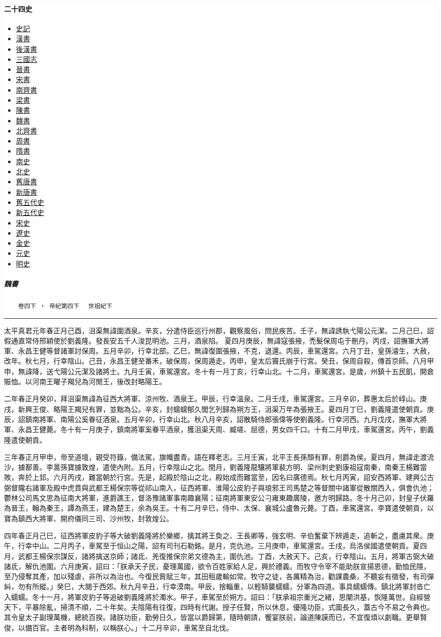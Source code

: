  



#### 二十四史

*   [史記](../a01/a01.md)
*   [漢書](../a02/a02.md)
*   [後漢書](../a03/a03.md)
*   [三國志](../a04/a04.md)
*   [晉書](../a05/a05.md)
*   [宋書](../a06/a06.md)
*   [南齊書](../a07/a07.md)
*   [梁書](../a08/a08.md)
*   [陳書](../a09/a09.md)
*   [魏書](../a10/a10.md)
*   [北齊書](../a11/a11.md)
*   [周書](../a12/a12.md)
*   [隋書](../a13/a13.md)
*   [南史](../a14/a14.md)
*   [北史](../a15/a15.md)
*   [舊唐書](../a16/a16.md)
*   [新唐書](../a17/a17.md)
*   [舊五代史](../a18/a18.md)
*   [新五代史](../a19/a19.md)
*   [宋史](../a20/a20.md)
*   [遼史](../a21/a21.md)
*   [金史](../a22/a22.md)
*   [元史](../a23/a23.md)
*   [明史](../a24/a24.md)


##### 魏書
　　`卷四下 ‧ 帝紀第四下`　
	`世祖紀下`

* * *

太平真君元年春正月己酉，沮渠無諱圍酒泉。辛亥，分遣侍臣巡行州郡，觀察風俗，問民疾苦。壬子，無諱誘執弋陽公元潔。二月己巳，詔假通直常侍邢穎使於劉義隆。發長安五千人浚昆明池。三月，酒泉陷。
    夏四月庚辰，無諱寇張掖，禿髮保周屯于刪丹。丙戌，詔撫軍大將軍、永昌王健等督諸軍討保周。五月辛卯，行幸北部。乙巳，無諱復圍張掖，不克，退還。丙辰，車駕還宮。六月丁丑，皇孫濬生，大赦，改年。秋七月，行幸陰山。己丑，永昌王健至番禾，破保周，保周遁走。丙申，皇太后竇氏崩于行宮。癸丑，保周自殺，傳首京師。八月甲申，無諱降，送弋陽公元潔及諸將士。九月壬寅，車駕還宮。冬十有一月丁亥，行幸山北。十二月，車駕還宮。是歲，州鎮十五民飢，開倉賑恤。以河南王曜子羯兒為河閒王，後改封略陽王。

二年春正月癸卯，拜沮渠無諱為征西大將軍、涼州牧、酒泉王。甲辰，行幸溫泉。二月壬戌，車駕還宮。三月辛卯，葬惠太后於崞山。庚戌，新興王俊、略陽王羯兒有罪，並黜為公。辛亥，封蠕蠕郁久閭乞列歸為朔方王，沮渠万年為張掖王。夏四月丁巳，劉義隆遣使朝貢。庚辰，詔鎮南將軍、南陽公奚眷征酒泉。五月辛卯，行幸山北。秋八月辛亥，詔散騎侍郎張偉等使劉義隆。行幸河西。九月戊戌，撫軍大將軍、永昌王健薨。冬十有一月庚子，鎮南將軍奚眷平酒泉，獲沮渠天周、臧嗟、屈德，男女四千口。十有二月甲戌，車駕還宮。丙午，劉義隆遣使朝貢。

三年春正月甲申，帝至道壇，親受符籙，備法駕，旗幟盡青。語在釋老志。三月壬寅，北平王長孫頹有罪，削爵為侯。夏四月，無諱走渡流沙，據鄯善。李暠孫寶據敦煌，遣使內附。五月，行幸陰山之北。閏月，劉義隆龍驤將軍裴方明、梁州刺史劉康祖寇南秦，南秦王楊難當敗，奔於上邽。六月丙戌，難當朝於行宮。先是，起殿於陰山之北，殿始成而難當至，因名曰廣德焉。秋七月丙寅，詔安西將軍、建興公古弼督隴右諸軍及殿中虎賁與武都王楊保宗等從祁山南入，征西將軍、淮陽公皮豹子與琅邪王司馬楚之等督關中諸軍從散關西入，俱會仇池；鬱林公司馬文思為征南大將軍，進爵譙王，督洛豫諸軍事南趣襄陽；征南將軍東安公刁雍東趣廣陵，邀方明歸路。冬十月己卯，封皇子伏羅為晉王，翰為秦王，譚為燕王，建為楚王，余為吳王。十有二月辛巳，侍中、太保、襄城公盧魯元薨。丁酉，車駕還宮。李寶遣使朝貢，以寶為鎮西大將軍、開府儀同三司、沙州牧，封敦煌公。

四年春正月己巳，征西將軍皮豹子等大破劉義隆將於樂鄉，擒其將王奐之、王長卿等，強玄明、辛伯奮棄下辨遁走，追斬之，盡虜其衆。庚午，行幸中山。二月丙子，車駕至于恒山之陽，詔有司刊石勒銘。是月，克仇池。三月庚申，車駕還宮。壬戌，烏洛侯國遣使朝貢。夏四月，武都王楊保宗謀反，諸將擒送京師；諸氐、羌復推保宗弟文德為主，圍仇池。丁酉，大赦天下。己亥，行幸陰山。五月，將軍古弼大破諸氐，解仇池圍。六月庚寅，詔曰：「朕承天子民，憂理萬國，欲令百姓家給人足，興於禮義。而牧守令宰不能助朕宣揚恩德，勤恤民隱，至乃侵奪其產，加以殘虐，非所以為治也。今復民貲賦三年，其田租歲輸如常。牧守之徒，各厲精為治，勸課農桑，不聽妄有徵發，有司彈糾，勿有所縱。」癸巳，大閱于西郊。秋九月辛丑，行幸漠南。甲辰，捨輜重，以輕騎襲蠕蠕，分軍為四道。事具蠕蠕傳。鎮北將軍封沓亡入蠕蠕。冬十一月，將軍皮豹子等追破劉義隆將於濁水。甲子，車駕至於朔方。詔曰：「朕承祖宗重光之緒，思闡洪基，恢隆萬世。自經營天下，平暴除亂，掃清不順，二十年矣。夫陰陽有往復，四時有代謝。授子任賢，所以休息，優隆功臣，式圖長久，蓋古今不易之令典也。其令皇太子副理萬機，總統百揆。諸朕功臣，勤勞日久，皆當以爵歸第，隨時朝請，饗宴朕前，論道陳謨而已，不宜復煩以劇職。更舉賢俊，以備百官。主者明為科制，以稱朕心。」十二月辛卯，車駕至自北伐。
